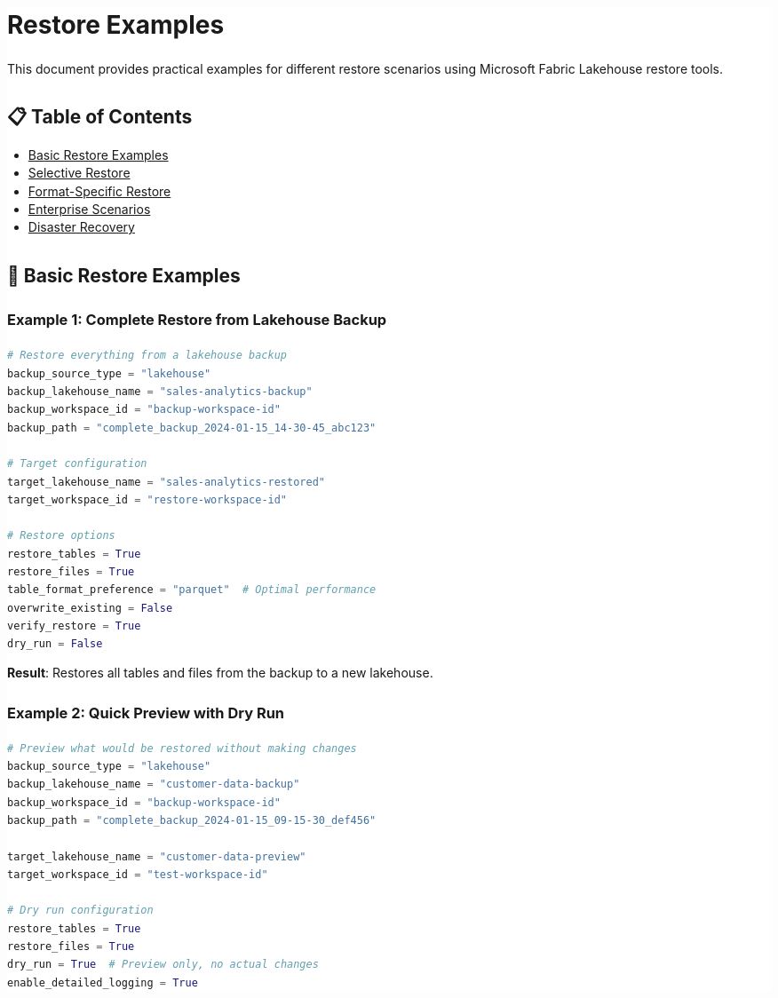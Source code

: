 # Restore Examples

This document provides practical examples for different restore scenarios using Microsoft Fabric Lakehouse restore tools.

## 📋 Table of Contents
- [Basic Restore Examples](#basic-restore-examples)
- [Selective Restore](#selective-restore)
- [Format-Specific Restore](#format-specific-restore)
- [Enterprise Scenarios](#enterprise-scenarios)
- [Disaster Recovery](#disaster-recovery)

## 🚀 Basic Restore Examples

### Example 1: Complete Restore from Lakehouse Backup

```python
# Restore everything from a lakehouse backup
backup_source_type = "lakehouse"
backup_lakehouse_name = "sales-analytics-backup"
backup_workspace_id = "backup-workspace-id"
backup_path = "complete_backup_2024-01-15_14-30-45_abc123"

# Target configuration
target_lakehouse_name = "sales-analytics-restored"
target_workspace_id = "restore-workspace-id"

# Restore options
restore_tables = True
restore_files = True
table_format_preference = "parquet"  # Optimal performance
overwrite_existing = False
verify_restore = True
dry_run = False
```

**Result**: Restores all tables and files from the backup to a new lakehouse.

### Example 2: Quick Preview with Dry Run

```python
# Preview what would be restored without making changes
backup_source_type = "lakehouse"
backup_lakehouse_name = "customer-data-backup"
backup_workspace_id = "backup-workspace-id"
backup_path = "complete_backup_2024-01-15_09-15-30_def456"

target_lakehouse_name = "customer-data-preview"
target_workspace_id = "test-workspace-id"

# Dry run configuration
restore_tables = True
restore_files = True
dry_run = True  # Preview only, no actual changes
enable_detailed_logging = True
```
